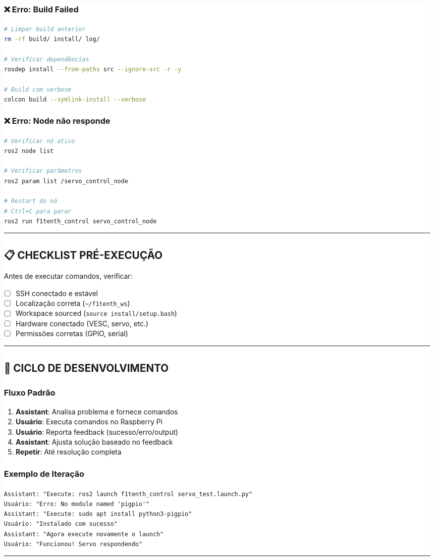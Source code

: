 ### **❌ Erro: Build Failed**
```bash
# Limpar build anterior
rm -rf build/ install/ log/

# Verificar dependências
rosdep install --from-paths src --ignore-src -r -y

# Build com verbose
colcon build --symlink-install --verbose
```

### **❌ Erro: Node não responde**
```bash
# Verificar nó ativo
ros2 node list

# Verificar parâmetros
ros2 param list /servo_control_node

# Restart do nó
# Ctrl+C para parar
ros2 run f1tenth_control servo_control_node
```

---

## 📋 **CHECKLIST PRÉ-EXECUÇÃO**

Antes de executar comandos, verificar:
- [ ] SSH conectado e estável
- [ ] Localização correta (`~/f1tenth_ws`)
- [ ] Workspace sourced (`source install/setup.bash`)
- [ ] Hardware conectado (VESC, servo, etc.)
- [ ] Permissões corretas (GPIO, serial)

---

## 🔄 **CICLO DE DESENVOLVIMENTO**

### **Fluxo Padrão**
1. **Assistant**: Analisa problema e fornece comandos
2. **Usuário**: Executa comandos no Raspberry Pi
3. **Usuário**: Reporta feedback (sucesso/erro/output)
4. **Assistant**: Ajusta solução baseado no feedback
5. **Repetir**: Até resolução completa

### **Exemplo de Iteração**
```
Assistant: "Execute: ros2 launch f1tenth_control servo_test.launch.py"
Usuário: "Erro: No module named 'pigpio'"
Assistant: "Execute: sudo apt install python3-pigpio"
Usuário: "Instalado com sucesso"
Assistant: "Agora execute novamente o launch"
Usuário: "Funcionou! Servo respondendo"
```

---